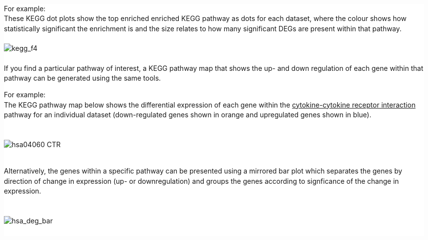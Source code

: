 For example:\
These KEGG dot plots show the top enriched enriched KEGG pathway as dots for each dataset, where the colour shows how statistically significant the enrichment is and the size relates to how many significant DEGs are present within that pathway. 
<br /><br />
<img width="5250" height="3600" alt="kegg_f4" src="https://github.com/user-attachments/assets/a3631ca3-7efa-400b-8df0-fac8429abd54" />
<br /><br />
If you find a particular pathway of interest, a KEGG pathway map that shows the up- and down regulation of each gene within that pathway can be generated using the same tools.

For example:\
The KEGG pathway map below shows the differential expression of each gene within the [cytokine-cytokine receptor interaction](https://www.kegg.jp/entry/hsa04060) pathway for an individual dataset (down-regulated genes shown in orange and upregulated genes shown in blue).\
<br /><br />
<img width="1799" height="1161" alt="hsa04060 CTR" src="https://github.com/user-attachments/assets/d9752819-fa3f-47b3-9c5c-0849b54cdce4" />
<br /><br />

Alternatively, the genes within a specific pathway can be presented using a mirrored bar plot which separates the genes by direction of change in expression (up- or downregulation) and groups the genes according to signficance of the change in expression.\
<br /><br />
<img width="1400" height="900" alt="hsa_deg_bar" src="https://github.com/user-attachments/assets/a107c3b0-8576-41cb-b3ef-6298546a112a" />
<br /><br />

